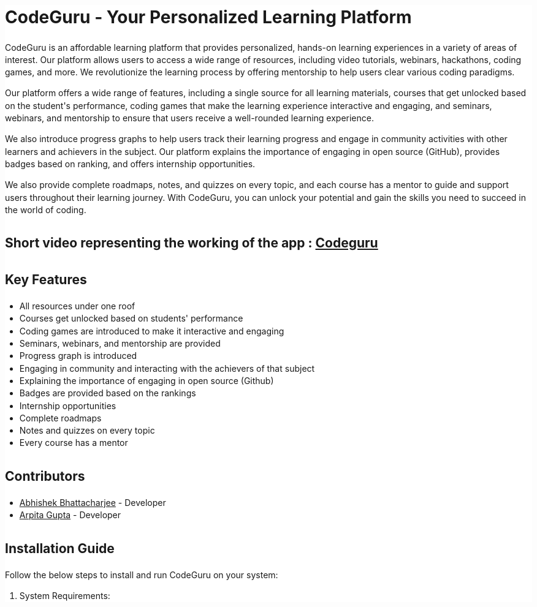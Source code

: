 
# CodeGuru - Your Personalized Learning Platform

CodeGuru is an affordable learning platform that provides personalized, hands-on learning experiences in a variety of areas of interest. Our platform allows users to access a wide range of resources, including video tutorials, webinars, hackathons, coding games, and more. We revolutionize the learning process by offering mentorship to help users clear various coding paradigms.

Our platform offers a wide range of features, including a single source for all learning materials, courses that get unlocked based on the student's performance, coding games that make the learning experience interactive and engaging, and seminars, webinars, and mentorship to ensure that users receive a well-rounded learning experience.

We also introduce progress graphs to help users track their learning progress and engage in community activities with other learners and achievers in the subject. Our platform explains the importance of engaging in open source (GitHub), provides badges based on ranking, and offers internship opportunities.

We also provide complete roadmaps, notes, and quizzes on every topic, and each course has a mentor to guide and support users throughout their learning journey. With CodeGuru, you can unlock your potential and gain the skills you need to succeed in the world of coding.

## **Short video representing the working of the app** : [Codeguru](https://drive.google.com/file/d/1S81w77984alZu9V_B0VD6VH1OEJgRvjz/view?usp=share_link)

## Key Features

- All resources under one roof
- Courses get unlocked based on students' performance
- Coding games are introduced to make it interactive and engaging
- Seminars, webinars, and mentorship are provided
- Progress graph is introduced
- Engaging in community and interacting with the achievers of that subject
- Explaining the importance of engaging in open source (Github)
- Badges are provided based on the rankings
- Internship opportunities
- Complete roadmaps
- Notes and quizzes on every topic
- Every course has a mentor

Contributors
------------

-   [Abhishek Bhattacharjee](https://github.com/AbhiiVops) - Developer
-   [Arpita Gupta](https://github.com/Arpitaagupta) - Developer

Installation Guide
------------

Follow the below steps to install and run CodeGuru on your system:

1.  System Requirements:
